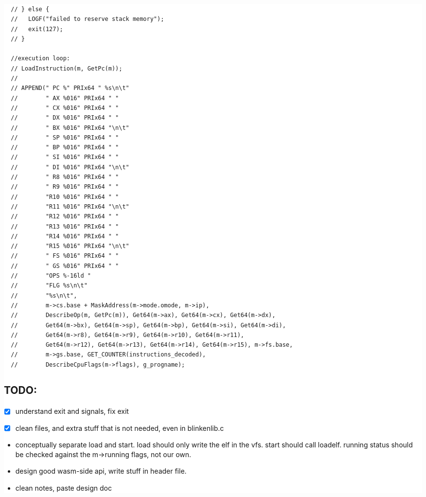 ```
  // } else {
  //   LOGF("failed to reserve stack memory");
  //   exit(127);
  // }

  //execution loop:
  // LoadInstruction(m, GetPc(m));
  //
  // APPEND(" PC %" PRIx64 " %s\n\t"
  //        " AX %016" PRIx64 " "
  //        " CX %016" PRIx64 " "
  //        " DX %016" PRIx64 " "
  //        " BX %016" PRIx64 "\n\t"
  //        " SP %016" PRIx64 " "
  //        " BP %016" PRIx64 " "
  //        " SI %016" PRIx64 " "
  //        " DI %016" PRIx64 "\n\t"
  //        " R8 %016" PRIx64 " "
  //        " R9 %016" PRIx64 " "
  //        "R10 %016" PRIx64 " "
  //        "R11 %016" PRIx64 "\n\t"
  //        "R12 %016" PRIx64 " "
  //        "R13 %016" PRIx64 " "
  //        "R14 %016" PRIx64 " "
  //        "R15 %016" PRIx64 "\n\t"
  //        " FS %016" PRIx64 " "
  //        " GS %016" PRIx64 " "
  //        "OPS %-16ld "
  //        "FLG %s\n\t"
  //        "%s\n\t",
  //        m->cs.base + MaskAddress(m->mode.omode, m->ip),
  //        DescribeOp(m, GetPc(m)), Get64(m->ax), Get64(m->cx), Get64(m->dx),
  //        Get64(m->bx), Get64(m->sp), Get64(m->bp), Get64(m->si), Get64(m->di),
  //        Get64(m->r8), Get64(m->r9), Get64(m->r10), Get64(m->r11),
  //        Get64(m->r12), Get64(m->r13), Get64(m->r14), Get64(m->r15), m->fs.base,
  //        m->gs.base, GET_COUNTER(instructions_decoded),
  //        DescribeCpuFlags(m->flags), g_progname);

```





## TODO:

-[x] understand exit and signals, fix exit

-[x] clean files, and extra stuff that is not needed, even in blinkenlib.c

- conceptually separate load and start.
  load should only write the elf in the vfs.
  start should call loadelf.
  running status should be checked against
  the m->running flags, not our own.

- design good wasm-side api, write stuff in header file.

- clean notes, paste design doc




